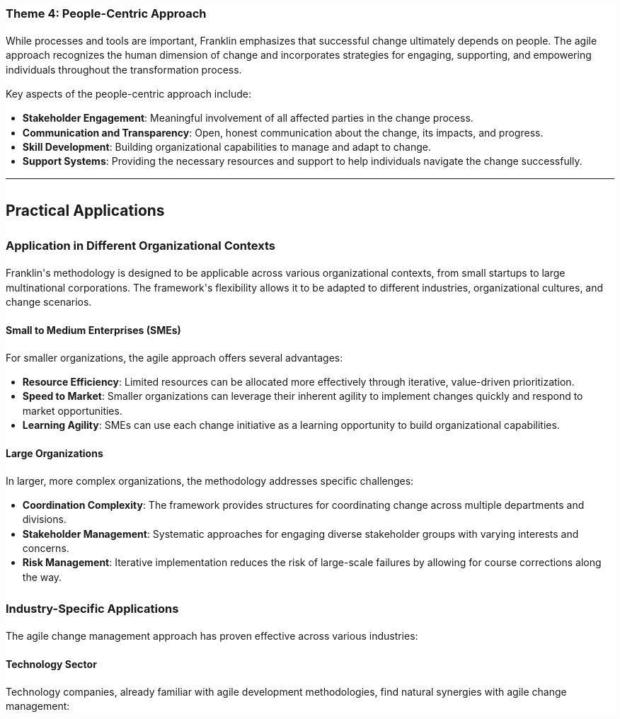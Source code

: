 ### Theme 4: People-Centric Approach

While processes and tools are important, Franklin emphasizes that successful change ultimately depends on people. The agile approach recognizes the human dimension of change and incorporates strategies for engaging, supporting, and empowering individuals throughout the transformation process.

Key aspects of the people-centric approach include:

- **Stakeholder Engagement**: Meaningful involvement of all affected parties in the change process.
- **Communication and Transparency**: Open, honest communication about the change, its impacts, and progress.
- **Skill Development**: Building organizational capabilities to manage and adapt to change.
- **Support Systems**: Providing the necessary resources and support to help individuals navigate the change successfully.

---

## Practical Applications

### Application in Different Organizational Contexts

Franklin's methodology is designed to be applicable across various organizational contexts, from small startups to large multinational corporations. The framework's flexibility allows it to be adapted to different industries, organizational cultures, and change scenarios.

#### Small to Medium Enterprises (SMEs)

For smaller organizations, the agile approach offers several advantages:

- **Resource Efficiency**: Limited resources can be allocated more effectively through iterative, value-driven prioritization.
- **Speed to Market**: Smaller organizations can leverage their inherent agility to implement changes quickly and respond to market opportunities.
- **Learning Agility**: SMEs can use each change initiative as a learning opportunity to build organizational capabilities.

#### Large Organizations

In larger, more complex organizations, the methodology addresses specific challenges:

- **Coordination Complexity**: The framework provides structures for coordinating change across multiple departments and divisions.
- **Stakeholder Management**: Systematic approaches for engaging diverse stakeholder groups with varying interests and concerns.
- **Risk Management**: Iterative implementation reduces the risk of large-scale failures by allowing for course corrections along the way.

### Industry-Specific Applications

The agile change management approach has proven effective across various industries:

#### Technology Sector

Technology companies, already familiar with agile development methodologies, find natural synergies with agile change management:

